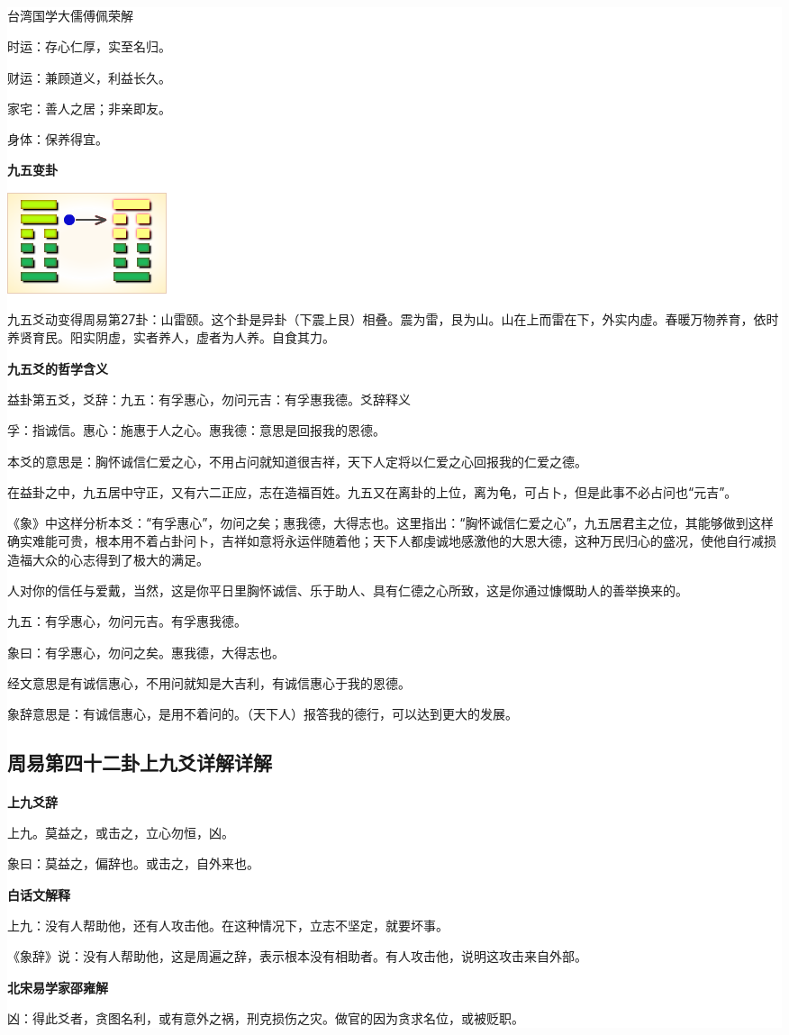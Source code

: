 台湾国学大儒傅佩荣解

时运：存心仁厚，实至名归。

财运：兼顾道义，利益长久。

家宅：善人之居；非亲即友。

身体：保养得宜。

**九五变卦**

![image](3-14111G50540945.png)

九五爻动变得周易第27卦：山雷颐。这个卦是异卦（下震上艮）相叠。震为雷，艮为山。山在上而雷在下，外实内虚。春暖万物养育，依时养贤育民。阳实阴虚，实者养人，虚者为人养。自食其力。

**九五爻的哲学含义**

益卦第五爻，爻辞：九五：有孚惠心，勿问元吉：有孚惠我德。爻辞释义

孚：指诚信。惠心：施惠于人之心。惠我德：意思是回报我的恩德。

本爻的意思是：胸怀诚信仁爱之心，不用占问就知道很吉祥，天下人定将以仁爱之心回报我的仁爱之德。

在益卦之中，九五居中守正，又有六二正应，志在造福百姓。九五又在离卦的上位，离为龟，可占卜，但是此事不必占问也“元吉”。

《象》中这样分析本爻：“有孚惠心”，勿问之矣；惠我德，大得志也。这里指出：“胸怀诚信仁爱之心”，九五居君主之位，其能够做到这样确实难能可贵，根本用不着占卦问卜，吉祥如意将永运伴随着他；天下人都虔诚地感激他的大恩大德，这种万民归心的盛况，使他自行减损造福大众的心志得到了极大的满足。

人对你的信任与爱戴，当然，这是你平日里胸怀诚信、乐于助人、具有仁德之心所致，这是你通过慷慨助人的善举换来的。

九五：有孚惠心，勿问元吉。有孚惠我德。

象曰：有孚惠心，勿问之矣。惠我德，大得志也。

经文意思是有诚信惠心，不用问就知是大吉利，有诚信惠心于我的恩德。

象辞意思是：有诚信惠心，是用不着问的。（天下人）报答我的德行，可以达到更大的发展。

## 周易第四十二卦上九爻详解详解

**上九爻辞**

上九。莫益之，或击之，立心勿恒，凶。

象曰：莫益之，偏辞也。或击之，自外来也。

**白话文解释**

上九：没有人帮助他，还有人攻击他。在这种情况下，立志不坚定，就要坏事。

《象辞》说：没有人帮助他，这是周遍之辞，表示根本没有相助者。有人攻击他，说明这攻击来自外部。

**北宋易学家邵雍解**

凶：得此爻者，贪图名利，或有意外之祸，刑克损伤之灾。做官的因为贪求名位，或被贬职。
